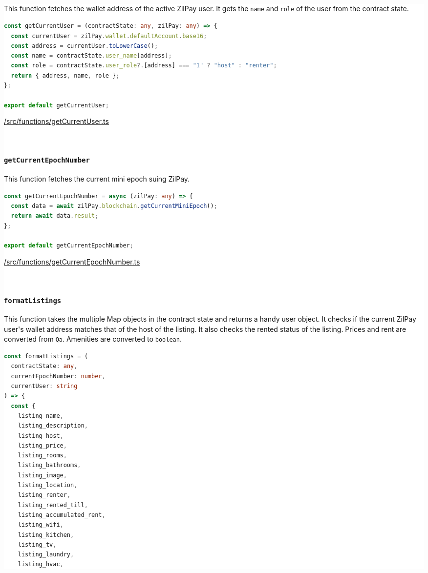 This function fetches the wallet address of the active ZilPay user. It gets the `name` and `role` of the user from the contract state.

```ts
const getCurrentUser = (contractState: any, zilPay: any) => {
  const currentUser = zilPay.wallet.defaultAccount.base16;
  const address = currentUser.toLowerCase();
  const name = contractState.user_name[address];
  const role = contractState.user_role?.[address] === "1" ? "host" : "renter";
  return { address, name, role };
};

export default getCurrentUser;
```

[/src/functions/getCurrentUser.ts](https://github.com/Quinence/zilliqa-fullstack-app-rentOnZilliqa/blob/main/src/functions/getCurretUser.ts)

<br/>

### `getCurrentEpochNumber`

This function fetches the current mini epoch suing ZilPay.

```ts
const getCurrentEpochNumber = async (zilPay: any) => {
  const data = await zilPay.blockchain.getCurrentMiniEpoch();
  return await data.result;
};

export default getCurrentEpochNumber;
```

[/src/functions/getCurrentEpochNumber.ts](https://github.com/Quinence/zilliqa-fullstack-app/blob/main/src/functions/getCurrentEpochNumber.ts)

<br/>

### `formatListings`

This function takes the multiple Map objects in the contract state and returns a handy user object.
It checks if the current ZilPay user's wallet address matches that of the host of the listing.
It also checks the rented status of the listing. Prices and rent are converted from `Qa`. Amenities are converted to `boolean`.

```ts
const formatListings = (
  contractState: any,
  currentEpochNumber: number,
  currentUser: string
) => {
  const {
    listing_name,
    listing_description,
    listing_host,
    listing_price,
    listing_rooms,
    listing_bathrooms,
    listing_image,
    listing_location,
    listing_renter,
    listing_rented_till,
    listing_accumulated_rent,
    listing_wifi,
    listing_kitchen,
    listing_tv,
    listing_laundry,
    listing_hvac,
```